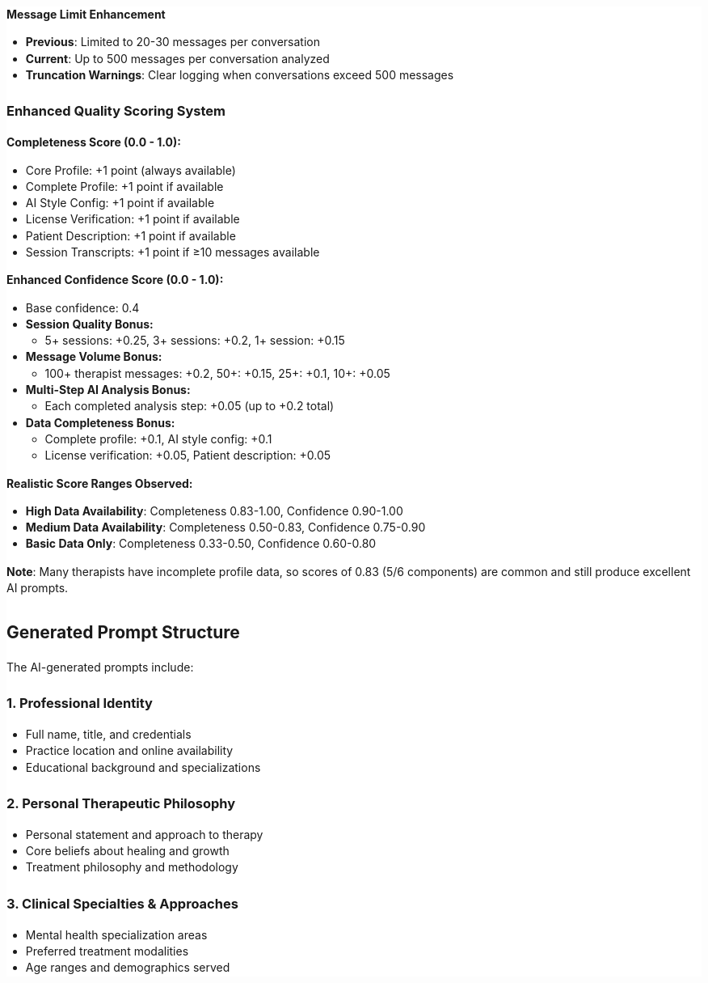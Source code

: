 **Message Limit Enhancement**
- **Previous**: Limited to 20-30 messages per conversation
- **Current**: Up to 500 messages per conversation analyzed
- **Truncation Warnings**: Clear logging when conversations exceed 500 messages

### Enhanced Quality Scoring System

**Completeness Score (0.0 - 1.0):**
- Core Profile: +1 point (always available)
- Complete Profile: +1 point if available
- AI Style Config: +1 point if available
- License Verification: +1 point if available
- Patient Description: +1 point if available
- Session Transcripts: +1 point if ≥10 messages available

**Enhanced Confidence Score (0.0 - 1.0):**
- Base confidence: 0.4
- **Session Quality Bonus:**
  - 5+ sessions: +0.25, 3+ sessions: +0.2, 1+ session: +0.15
- **Message Volume Bonus:**
  - 100+ therapist messages: +0.2, 50+: +0.15, 25+: +0.1, 10+: +0.05
- **Multi-Step AI Analysis Bonus:**
  - Each completed analysis step: +0.05 (up to +0.2 total)
- **Data Completeness Bonus:**
  - Complete profile: +0.1, AI style config: +0.1
  - License verification: +0.05, Patient description: +0.05

**Realistic Score Ranges Observed:**
- **High Data Availability**: Completeness 0.83-1.00, Confidence 0.90-1.00
- **Medium Data Availability**: Completeness 0.50-0.83, Confidence 0.75-0.90
- **Basic Data Only**: Completeness 0.33-0.50, Confidence 0.60-0.80

**Note**: Many therapists have incomplete profile data, so scores of 0.83 (5/6 components) are common and still produce excellent AI prompts.

## Generated Prompt Structure

The AI-generated prompts include:

### 1. Professional Identity
- Full name, title, and credentials
- Practice location and online availability
- Educational background and specializations

### 2. Personal Therapeutic Philosophy
- Personal statement and approach to therapy
- Core beliefs about healing and growth
- Treatment philosophy and methodology

### 3. Clinical Specialties & Approaches
- Mental health specialization areas
- Preferred treatment modalities
- Age ranges and demographics served
